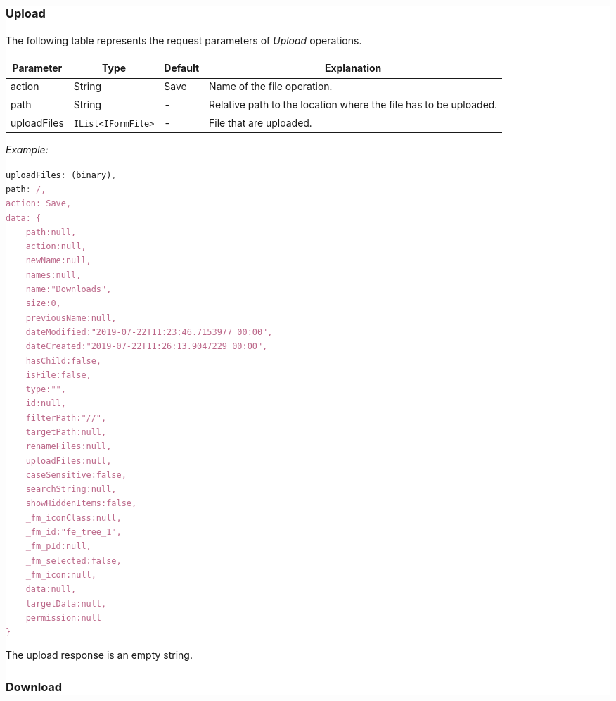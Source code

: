 ### Upload

The following table represents the request parameters of *Upload* operations.

|Parameter|Type|Default|Explanation|
|----|----|----|----|
|action|String|Save|Name of the file operation.|
|path|String|-|Relative path to the location where the file has to be uploaded.|
|uploadFiles|`IList<IFormFile>`|-|File that are uploaded.|

*Example:*

```ts
uploadFiles: (binary),
path: /,
action: Save,
data: {
    path:null,
    action:null,
    newName:null,
    names:null,
    name:"Downloads",
    size:0,
    previousName:null,
    dateModified:"2019-07-22T11:23:46.7153977 00:00",
    dateCreated:"2019-07-22T11:26:13.9047229 00:00",
    hasChild:false,
    isFile:false,
    type:"",
    id:null,
    filterPath:"//",
    targetPath:null,
    renameFiles:null,
    uploadFiles:null,
    caseSensitive:false,
    searchString:null,
    showHiddenItems:false,
    _fm_iconClass:null,
    _fm_id:"fe_tree_1",
    _fm_pId:null,
    _fm_selected:false,
    _fm_icon:null,
    data:null,
    targetData:null,
    permission:null
}
```

The upload response is an empty string.

### Download
